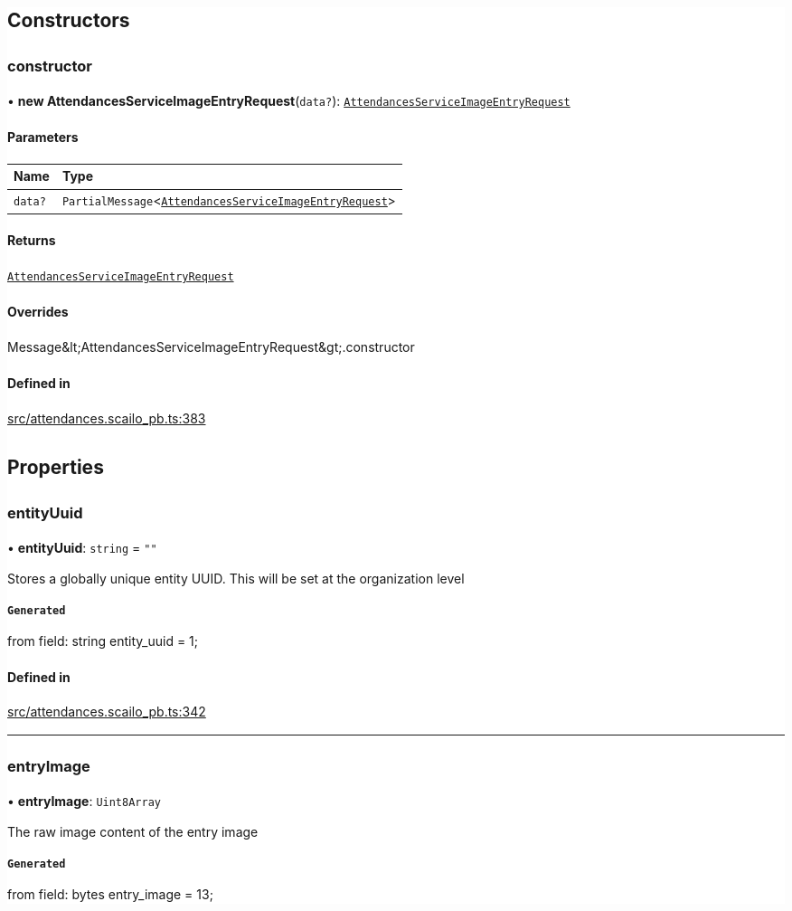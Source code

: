 ## Constructors

### constructor

• **new AttendancesServiceImageEntryRequest**(`data?`): [`AttendancesServiceImageEntryRequest`](AttendancesServiceImageEntryRequest.md)

#### Parameters

| Name | Type |
| :------ | :------ |
| `data?` | `PartialMessage`\<[`AttendancesServiceImageEntryRequest`](AttendancesServiceImageEntryRequest.md)\> |

#### Returns

[`AttendancesServiceImageEntryRequest`](AttendancesServiceImageEntryRequest.md)

#### Overrides

Message\&lt;AttendancesServiceImageEntryRequest\&gt;.constructor

#### Defined in

[src/attendances.scailo_pb.ts:383](https://github.com/scailo/ts-sdk/blob/c10a36b57201dfa5903d4b53efa1e62aa6208936/src/attendances.scailo_pb.ts#L383)

## Properties

### entityUuid

• **entityUuid**: `string` = `""`

Stores a globally unique entity UUID. This will be set at the organization level

**`Generated`**

from field: string entity_uuid = 1;

#### Defined in

[src/attendances.scailo_pb.ts:342](https://github.com/scailo/ts-sdk/blob/c10a36b57201dfa5903d4b53efa1e62aa6208936/src/attendances.scailo_pb.ts#L342)

___

### entryImage

• **entryImage**: `Uint8Array`

The raw image content of the entry image

**`Generated`**

from field: bytes entry_image = 13;
